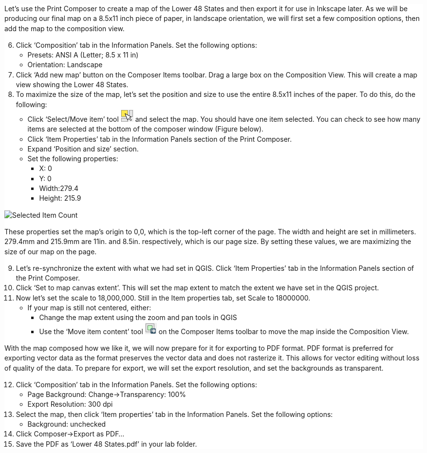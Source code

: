 Let’s use the Print Composer to create a map of the Lower 48 States and then export it for use in Inkscape later.  As we will be producing our final map on a 8.5x11 inch piece of paper, in landscape orientation, we will first set a few composition options, then add the map to the composition view.

6.	Click ‘Composition’ tab in the Information Panels.  Set the following options:  
	+ Presets: ANSI A (Letter; 8.5 x 11 in)  
	+ Orientation: Landscape  
7.	Click ‘Add new map’ button on the Composer Items toolbar.  Drag a large box on the Composition View.  This will create a map view showing the Lower 48 States.
8.	To maximize the size of the map, let’s set the position and size to use the entire 8.5x11 inches of the paper.  To do this, do the following:  
	+ Click ‘Select/Move item’ tool ![Print Composer](figures/Select_Move_item.png "Print Composer")  and select the map.  You should have one item selected.  You can check to see how many items are selected at the bottom of the composer window (Figure below).
	+ Click ‘Item Properties’ tab in the Information Panels section of the Print Composer.  
	+ Expand ‘Position and size’ section.  
	+ Set the following properties:  
		+ X: 0  
		+ Y: 0  
		+ Width:279.4  
		+ Height: 215.9    

![Selected Item Count](figures/Selected_Item_Count.png. "Selected Item Count")

These properties set the map’s origin to 0,0, which is the top-left corner of the page.  The width and height are set in millimeters.  279.4mm and 215.9mm are 11in. and 8.5in. respectively, which is our page size.  By setting these values, we are maximizing the size of our map on the page.

9.	Let’s re-synchronize the extent with what we had set in QGIS.  Click ‘Item Properties’ tab in the Information Panels section of the Print Composer.  
10.	Click ‘Set to map canvas extent’.  This will set the map extent to match the extent we have set in the QGIS project.  
11.	Now let’s set the scale to 18,000,000.  Still in the Item properties tab, set Scale to 18000000.    
	+ If your map is still not centered, either:    
		+ Change the map extent using the zoom and pan tools in QGIS    
		+ Use the ‘Move item content’ tool  ![Move Item Content tool](figures/Move_Item_Content_tool.png "Move Item Content tool")  on the Composer Items toolbar to move the map inside the Composition View.    

With the map composed how we like it, we will now prepare for it for exporting to PDF format.  PDF format is preferred for exporting vector data as the format preserves the vector data and does not rasterize it.  This allows for vector editing without loss of quality of the data.  To prepare for export, we will set the export resolution, and set the backgrounds as transparent.

12.	Click ‘Composition’ tab in the Information Panels.  Set the following options:
	+ Page Background: Change->Transparency: 100%
	+ Export Resolution: 300 dpi
13.	Select the map, then click ‘Item properties’ tab in the Information Panels.  Set the following options:
	+ Background: unchecked
14.	Click Composer->Export as PDF…
15.	Save the PDF as ‘Lower 48 States.pdf’ in your lab folder.
